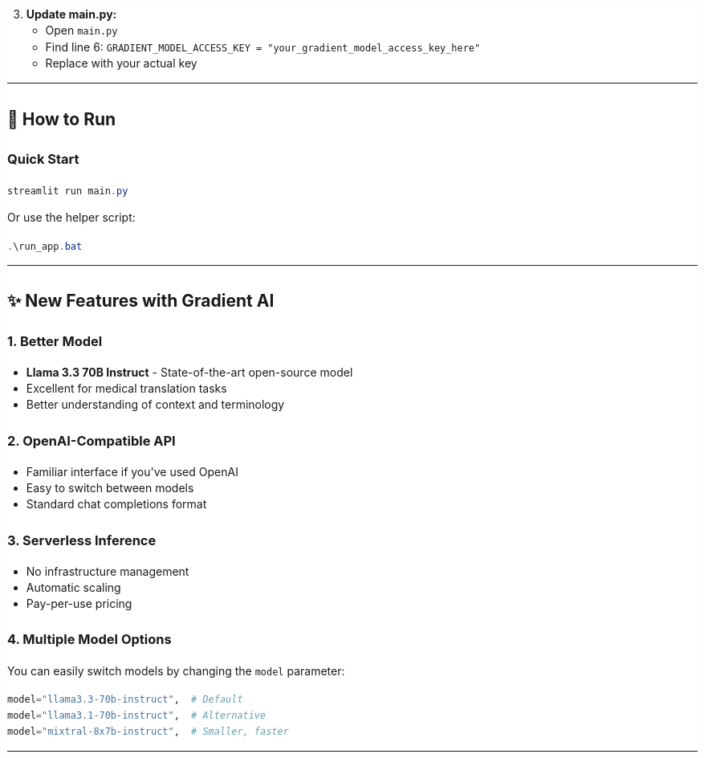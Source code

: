 3. **Update main.py:**
   - Open `main.py`
   - Find line 6: `GRADIENT_MODEL_ACCESS_KEY = "your_gradient_model_access_key_here"`
   - Replace with your actual key

---

## 🚀 How to Run

### Quick Start

```powershell
streamlit run main.py
```

Or use the helper script:

```powershell
.\run_app.bat
```

---

## ✨ New Features with Gradient AI

### 1. **Better Model**

- **Llama 3.3 70B Instruct** - State-of-the-art open-source model
- Excellent for medical translation tasks
- Better understanding of context and terminology

### 2. **OpenAI-Compatible API**

- Familiar interface if you've used OpenAI
- Easy to switch between models
- Standard chat completions format

### 3. **Serverless Inference**

- No infrastructure management
- Automatic scaling
- Pay-per-use pricing

### 4. **Multiple Model Options**

You can easily switch models by changing the `model` parameter:

```python
model="llama3.3-70b-instruct",  # Default
model="llama3.1-70b-instruct",  # Alternative
model="mixtral-8x7b-instruct",  # Smaller, faster
```

---

